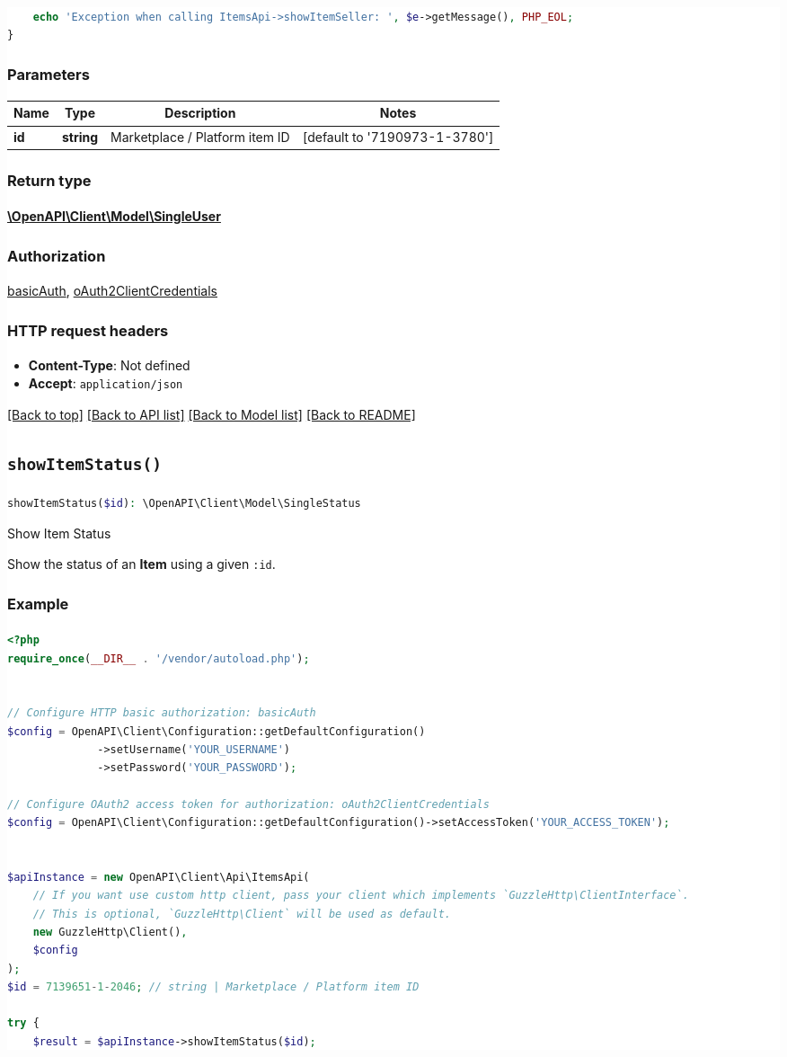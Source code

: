 ```php
    echo 'Exception when calling ItemsApi->showItemSeller: ', $e->getMessage(), PHP_EOL;
}
```

### Parameters

Name | Type | Description  | Notes
------------- | ------------- | ------------- | -------------
 **id** | **string**| Marketplace / Platform item ID | [default to &#39;7190973-1-3780&#39;]

### Return type

[**\OpenAPI\Client\Model\SingleUser**](../Model/SingleUser.md)

### Authorization

[basicAuth](../../README.md#basicAuth), [oAuth2ClientCredentials](../../README.md#oAuth2ClientCredentials)

### HTTP request headers

- **Content-Type**: Not defined
- **Accept**: `application/json`

[[Back to top]](#) [[Back to API list]](../../README.md#endpoints)
[[Back to Model list]](../../README.md#models)
[[Back to README]](../../README.md)

## `showItemStatus()`

```php
showItemStatus($id): \OpenAPI\Client\Model\SingleStatus
```

Show Item Status

Show the status of an **Item** using a given `:id`.

### Example

```php
<?php
require_once(__DIR__ . '/vendor/autoload.php');


// Configure HTTP basic authorization: basicAuth
$config = OpenAPI\Client\Configuration::getDefaultConfiguration()
              ->setUsername('YOUR_USERNAME')
              ->setPassword('YOUR_PASSWORD');

// Configure OAuth2 access token for authorization: oAuth2ClientCredentials
$config = OpenAPI\Client\Configuration::getDefaultConfiguration()->setAccessToken('YOUR_ACCESS_TOKEN');


$apiInstance = new OpenAPI\Client\Api\ItemsApi(
    // If you want use custom http client, pass your client which implements `GuzzleHttp\ClientInterface`.
    // This is optional, `GuzzleHttp\Client` will be used as default.
    new GuzzleHttp\Client(),
    $config
);
$id = 7139651-1-2046; // string | Marketplace / Platform item ID

try {
    $result = $apiInstance->showItemStatus($id);
```
